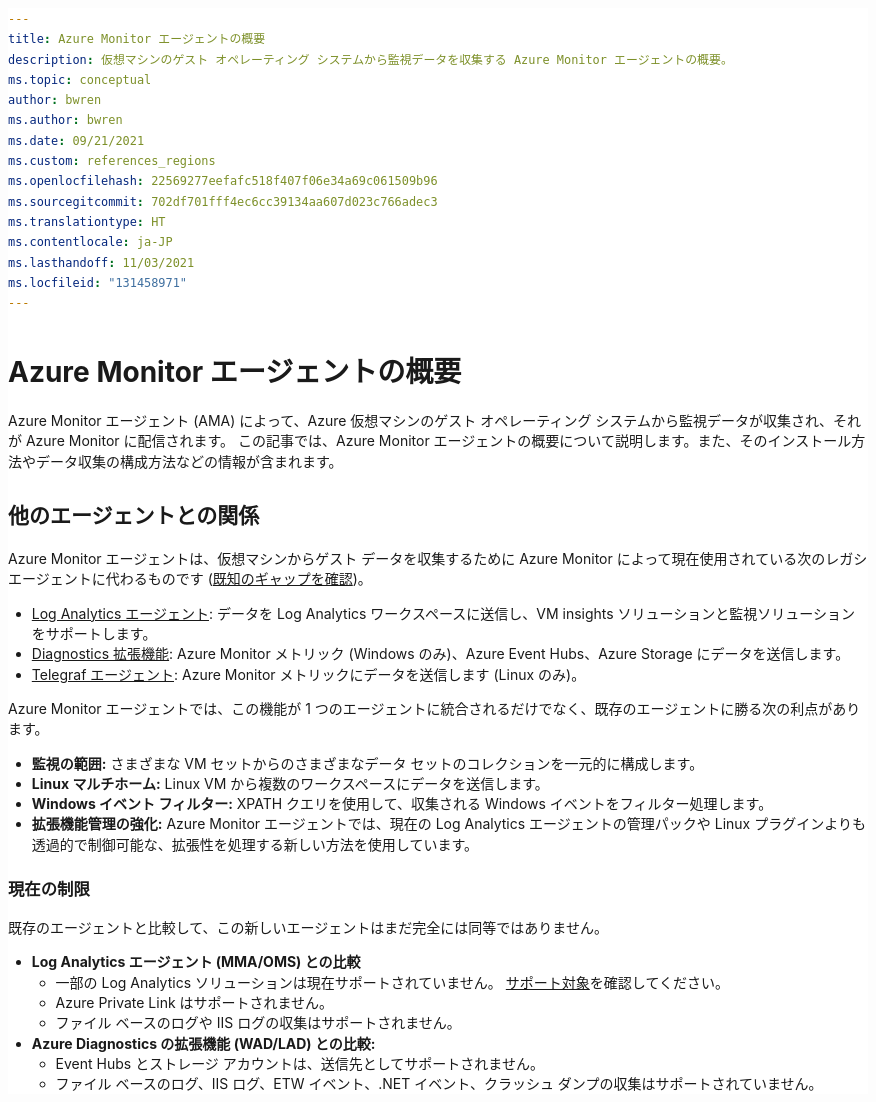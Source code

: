 ```yaml
---
title: Azure Monitor エージェントの概要
description: 仮想マシンのゲスト オペレーティング システムから監視データを収集する Azure Monitor エージェントの概要。
ms.topic: conceptual
author: bwren
ms.author: bwren
ms.date: 09/21/2021
ms.custom: references_regions
ms.openlocfilehash: 22569277eefafc518f407f06e34a69c061509b96
ms.sourcegitcommit: 702df701fff4ec6cc39134aa607d023c766adec3
ms.translationtype: HT
ms.contentlocale: ja-JP
ms.lasthandoff: 11/03/2021
ms.locfileid: "131458971"
---
```

# <a name="azure-monitor-agent-overview"></a>Azure Monitor エージェントの概要
Azure Monitor エージェント (AMA) によって、Azure 仮想マシンのゲスト オペレーティング システムから監視データが収集され、それが Azure Monitor に配信されます。 この記事では、Azure Monitor エージェントの概要について説明します。また、そのインストール方法やデータ収集の構成方法などの情報が含まれます。

## <a name="relationship-to-other-agents"></a>他のエージェントとの関係
Azure Monitor エージェントは、仮想マシンからゲスト データを収集するために Azure Monitor によって現在使用されている次のレガシ エージェントに代わるものです ([既知のギャップを確認](../faq.yml))。

- [Log Analytics エージェント](./log-analytics-agent.md): データを Log Analytics ワークスペースに送信し、VM insights ソリューションと監視ソリューションをサポートします。
- [Diagnostics 拡張機能](./diagnostics-extension-overview.md): Azure Monitor メトリック (Windows のみ)、Azure Event Hubs、Azure Storage にデータを送信します。
- [Telegraf エージェント](../essentials/collect-custom-metrics-linux-telegraf.md): Azure Monitor メトリックにデータを送信します (Linux のみ)。

Azure Monitor エージェントでは、この機能が 1 つのエージェントに統合されるだけでなく、既存のエージェントに勝る次の利点があります。

- **監視の範囲:** さまざまな VM セットからのさまざまなデータ セットのコレクションを一元的に構成します。
- **Linux マルチホーム:** Linux VM から複数のワークスペースにデータを送信します。
- **Windows イベント フィルター:** XPATH クエリを使用して、収集される Windows イベントをフィルター処理します。
- **拡張機能管理の強化:** Azure Monitor エージェントでは、現在の Log Analytics エージェントの管理パックや Linux プラグインよりも透過的で制御可能な、拡張性を処理する新しい方法を使用しています。

### <a name="current-limitations"></a>現在の制限
既存のエージェントと比較して、この新しいエージェントはまだ完全には同等ではありません。
- **Log Analytics エージェント (MMA/OMS) との比較**
    - 一部の Log Analytics ソリューションは現在サポートされていません。 [サポート対象](#supported-services-and-features)を確認してください。
    - Azure Private Link はサポートされません。
    - ファイル ベースのログや IIS ログの収集はサポートされません。
- **Azure Diagnostics の拡張機能 (WAD/LAD) との比較:**
    - Event Hubs とストレージ アカウントは、送信先としてサポートされません。
    - ファイル ベースのログ、IIS ログ、ETW イベント、.NET イベント、クラッシュ ダンプの収集はサポートされていません。
